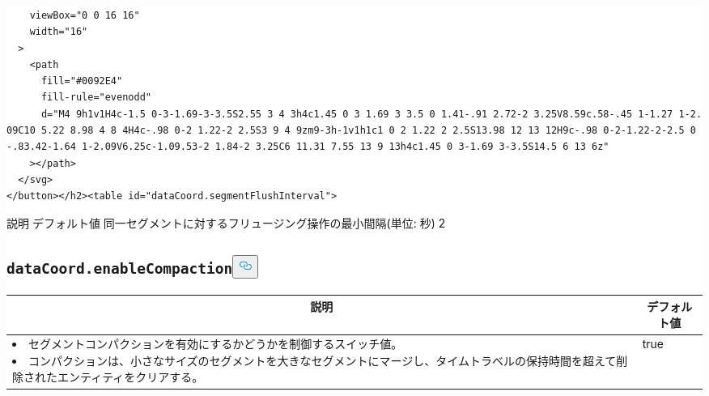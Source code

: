         viewBox="0 0 16 16"
        width="16"
      >
        <path
          fill="#0092E4"
          fill-rule="evenodd"
          d="M4 9h1v1H4c-1.5 0-3-1.69-3-3.5S2.55 3 4 3h4c1.45 0 3 1.69 3 3.5 0 1.41-.91 2.72-2 3.25V8.59c.58-.45 1-1.27 1-2.09C10 5.22 8.98 4 8 4H4c-.98 0-2 1.22-2 2.5S3 9 4 9zm9-3h-1v1h1c1 0 2 1.22 2 2.5S13.98 12 13 12H9c-.98 0-2-1.22-2-2.5 0-.83.42-1.64 1-2.09V6.25c-1.09.53-2 1.84-2 3.25C6 11.31 7.55 13 9 13h4c1.45 0 3-1.69 3-3.5S14.5 6 13 6z"
        ></path>
      </svg>
    </button></h2><table id="dataCoord.segmentFlushInterval">
  <thead>
    <tr>
      <th class="width80">説明</th>
      <th class="width20">デフォルト値</th> 
    </tr>
  </thead>
  <tbody>
    <tr>
      <td>        同一セグメントに対するフリュージング操作の最小間隔(単位: 秒)    </td>
      <td>2</td>
    </tr>
  </tbody>
</table>
<h2 id="dataCoordenableCompaction" class="common-anchor-header"><code translate="no">dataCoord.enableCompaction</code><button data-href="#dataCoordenableCompaction" class="anchor-icon" translate="no">
      <svg translate="no"
        aria-hidden="true"
        focusable="false"
        height="20"
        version="1.1"
        viewBox="0 0 16 16"
        width="16"
      >
        <path
          fill="#0092E4"
          fill-rule="evenodd"
          d="M4 9h1v1H4c-1.5 0-3-1.69-3-3.5S2.55 3 4 3h4c1.45 0 3 1.69 3 3.5 0 1.41-.91 2.72-2 3.25V8.59c.58-.45 1-1.27 1-2.09C10 5.22 8.98 4 8 4H4c-.98 0-2 1.22-2 2.5S3 9 4 9zm9-3h-1v1h1c1 0 2 1.22 2 2.5S13.98 12 13 12H9c-.98 0-2-1.22-2-2.5 0-.83.42-1.64 1-2.09V6.25c-1.09.53-2 1.84-2 3.25C6 11.31 7.55 13 9 13h4c1.45 0 3-1.69 3-3.5S14.5 6 13 6z"
        ></path>
      </svg>
    </button></h2><table id="dataCoord.enableCompaction">
  <thead>
    <tr>
      <th class="width80">説明</th>
      <th class="width20">デフォルト値</th> 
    </tr>
  </thead>
  <tbody>
    <tr>
      <td>
        <li>セグメントコンパクションを有効にするかどうかを制御するスイッチ値。 </li>      
        <li>コンパクションは、小さなサイズのセグメントを大きなセグメントにマージし、タイムトラベルの保持時間を超えて削除されたエンティティをクリアする。</li>      </td>
      <td>true</td>
    </tr>
  </tbody>
</table>